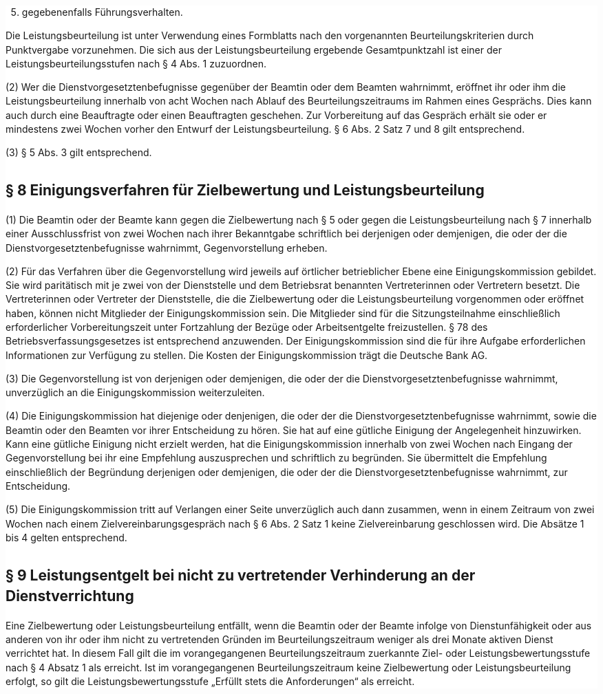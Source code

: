5.  gegebenenfalls Führungsverhalten.



Die Leistungsbeurteilung ist unter Verwendung eines Formblatts nach den vorgenannten Beurteilungskriterien durch Punktvergabe vorzunehmen. Die sich aus der Leistungsbeurteilung ergebende Gesamtpunktzahl ist einer der Leistungsbeurteilungsstufen nach § 4 Abs. 1 zuzuordnen.

(2) Wer die Dienstvorgesetztenbefugnisse gegenüber der Beamtin oder dem Beamten wahrnimmt, eröffnet ihr oder ihm die Leistungsbeurteilung innerhalb von acht Wochen nach Ablauf des Beurteilungszeitraums im Rahmen eines Gesprächs. Dies kann auch durch eine Beauftragte oder einen Beauftragten geschehen. Zur Vorbereitung auf das Gespräch erhält sie oder er mindestens zwei Wochen vorher den Entwurf der Leistungsbeurteilung. § 6 Abs. 2 Satz 7 und 8 gilt entsprechend.

(3) § 5 Abs. 3 gilt entsprechend.


## § 8 Einigungsverfahren für Zielbewertung und Leistungsbeurteilung

(1) Die Beamtin oder der Beamte kann gegen die Zielbewertung nach § 5 oder gegen die Leistungsbeurteilung nach § 7 innerhalb einer Ausschlussfrist von zwei Wochen nach ihrer Bekanntgabe schriftlich bei derjenigen oder demjenigen, die oder der die Dienstvorgesetztenbefugnisse wahrnimmt, Gegenvorstellung erheben.

(2) Für das Verfahren über die Gegenvorstellung wird jeweils auf örtlicher betrieblicher Ebene eine Einigungskommission gebildet. Sie wird paritätisch mit je zwei von der Dienststelle und dem Betriebsrat benannten Vertreterinnen oder Vertretern besetzt. Die Vertreterinnen oder Vertreter der Dienststelle, die die Zielbewertung oder die Leistungsbeurteilung vorgenommen oder eröffnet haben, können nicht Mitglieder der Einigungskommission sein. Die Mitglieder sind für die Sitzungsteilnahme einschließlich erforderlicher Vorbereitungszeit unter Fortzahlung der Bezüge oder Arbeitsentgelte freizustellen. § 78 des Betriebsverfassungsgesetzes ist entsprechend anzuwenden. Der Einigungskommission sind die für ihre Aufgabe erforderlichen Informationen zur Verfügung zu stellen. Die Kosten der Einigungskommission trägt die Deutsche Bank AG.

(3) Die Gegenvorstellung ist von derjenigen oder demjenigen, die oder der die Dienstvorgesetztenbefugnisse wahrnimmt, unverzüglich an die Einigungskommission weiterzuleiten.

(4) Die Einigungskommission hat diejenige oder denjenigen, die oder der die Dienstvorgesetztenbefugnisse wahrnimmt, sowie die Beamtin oder den Beamten vor ihrer Entscheidung zu hören. Sie hat auf eine gütliche Einigung der Angelegenheit hinzuwirken. Kann eine gütliche Einigung nicht erzielt werden, hat die Einigungskommission innerhalb von zwei Wochen nach Eingang der Gegenvorstellung bei ihr eine Empfehlung auszusprechen und schriftlich zu begründen. Sie übermittelt die Empfehlung einschließlich der Begründung derjenigen oder demjenigen, die oder der die Dienstvorgesetztenbefugnisse wahrnimmt, zur Entscheidung.

(5) Die Einigungskommission tritt auf Verlangen einer Seite unverzüglich auch dann zusammen, wenn in einem Zeitraum von zwei Wochen nach einem Zielvereinbarungsgespräch nach § 6 Abs. 2 Satz 1 keine Zielvereinbarung geschlossen wird. Die Absätze 1 bis 4 gelten entsprechend.


## § 9 Leistungsentgelt bei nicht zu vertretender Verhinderung an der Dienstverrichtung

Eine Zielbewertung oder Leistungsbeurteilung entfällt, wenn die Beamtin oder der Beamte infolge von Dienstunfähigkeit oder aus anderen von ihr oder ihm nicht zu vertretenden Gründen im Beurteilungszeitraum weniger als drei Monate aktiven Dienst verrichtet hat. In diesem Fall gilt die im vorangegangenen Beurteilungszeitraum zuerkannte Ziel- oder Leistungsbewertungsstufe nach § 4 Absatz 1 als erreicht. Ist im vorangegangenen Beurteilungszeitraum keine Zielbewertung oder Leistungsbeurteilung erfolgt, so gilt die Leistungsbewertungsstufe „Erfüllt stets die Anforderungen“ als erreicht.
